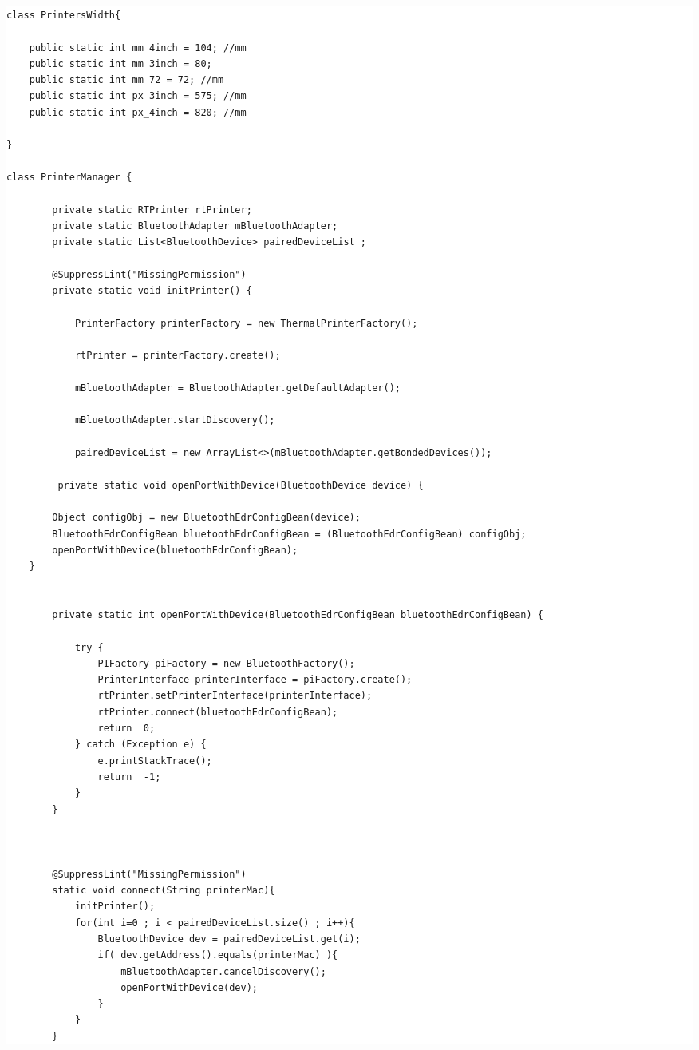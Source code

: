     class PrintersWidth{

        public static int mm_4inch = 104; //mm
        public static int mm_3inch = 80;
        public static int mm_72 = 72; //mm
        public static int px_3inch = 575; //mm
        public static int px_4inch = 820; //mm

    }

    class PrinterManager {

            private static RTPrinter rtPrinter;
            private static BluetoothAdapter mBluetoothAdapter;
            private static List<BluetoothDevice> pairedDeviceList ;
        
            @SuppressLint("MissingPermission")
            private static void initPrinter() {
        
                PrinterFactory printerFactory = new ThermalPrinterFactory();
        
                rtPrinter = printerFactory.create();
        
                mBluetoothAdapter = BluetoothAdapter.getDefaultAdapter();
        
                mBluetoothAdapter.startDiscovery();
        
                pairedDeviceList = new ArrayList<>(mBluetoothAdapter.getBondedDevices());
    
             private static void openPortWithDevice(BluetoothDevice device) {
    
            Object configObj = new BluetoothEdrConfigBean(device);
            BluetoothEdrConfigBean bluetoothEdrConfigBean = (BluetoothEdrConfigBean) configObj;
            openPortWithDevice(bluetoothEdrConfigBean);
        }
    
    
            private static int openPortWithDevice(BluetoothEdrConfigBean bluetoothEdrConfigBean) {
        
                try {
                    PIFactory piFactory = new BluetoothFactory();
                    PrinterInterface printerInterface = piFactory.create();
                    rtPrinter.setPrinterInterface(printerInterface);
                    rtPrinter.connect(bluetoothEdrConfigBean);
                    return  0;
                } catch (Exception e) {
                    e.printStackTrace();
                    return  -1;
                }
            }
        
        
        
            @SuppressLint("MissingPermission")
            static void connect(String printerMac){
                initPrinter();
                for(int i=0 ; i < pairedDeviceList.size() ; i++){
                    BluetoothDevice dev = pairedDeviceList.get(i);
                    if( dev.getAddress().equals(printerMac) ){
                        mBluetoothAdapter.cancelDiscovery();
                        openPortWithDevice(dev);
                    }
                }
            }
